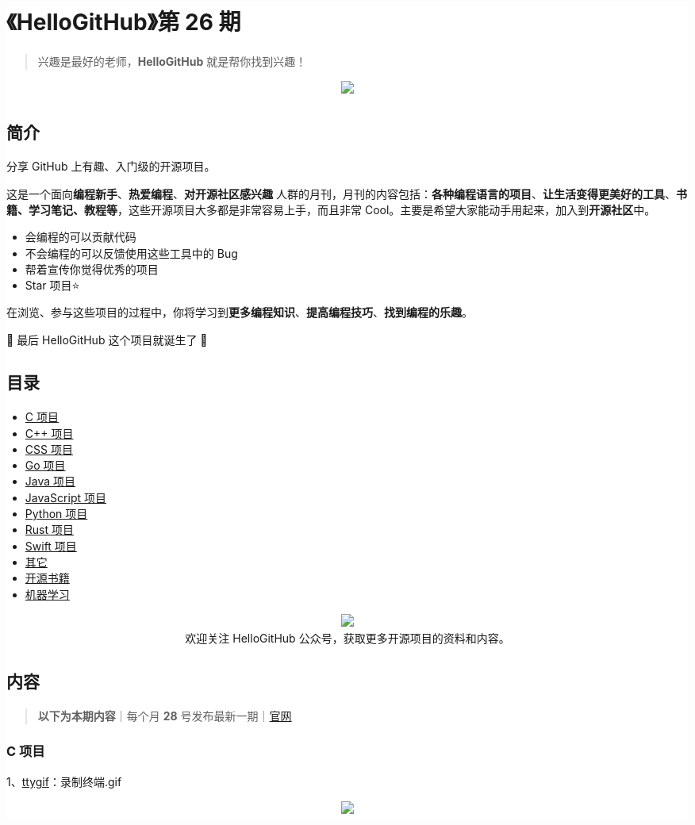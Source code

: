 # 《HelloGitHub》第 26 期
>兴趣是最好的老师，**HelloGitHub** 就是帮你找到兴趣！
<p align="center">
    <img src='https://raw.githubusercontent.com/521xueweihan/img/master/hellogithub/01/img/hello-github.jpg' style="max-width:100%;"></img>
</p>

## 简介
分享 GitHub 上有趣、入门级的开源项目。

这是一个面向**编程新手**、**热爱编程**、**对开源社区感兴趣** 人群的月刊，月刊的内容包括：**各种编程语言的项目**、**让生活变得更美好的工具**、**书籍、学习笔记、教程等**，这些开源项目大多都是非常容易上手，而且非常 Cool。主要是希望大家能动手用起来，加入到**开源社区**中。
- 会编程的可以贡献代码
- 不会编程的可以反馈使用这些工具中的 Bug
- 帮着宣传你觉得优秀的项目
- Star 项目⭐️

在浏览、参与这些项目的过程中，你将学习到**更多编程知识**、**提高编程技巧**、**找到编程的乐趣**。

🎉 最后 HelloGitHub 这个项目就诞生了 🎉

## 目录
- [C 项目](#C-项目)
- [C++ 项目](#C-项目-1)
- [CSS 项目](#CSS-项目)
- [Go 项目](#Go-项目)
- [Java 项目](#Java-项目)
- [JavaScript 项目](#JavaScript-项目)
- [Python 项目](#Python-项目)
- [Rust 项目](#Rust-项目)
- [Swift 项目](#Swift-项目)
- [其它](#其它)
- [开源书籍](#开源书籍)
- [机器学习](#机器学习)


<p align="center">
  <img src="https://raw.githubusercontent.com/521xueweihan/img/master/hellogithub/logo/weixin.png" style="max-width:30%;"></img><br>
欢迎关注 HelloGitHub 公众号，获取更多开源项目的资料和内容。
</p>

## 内容
> **以下为本期内容**｜每个月 **28** 号发布最新一期｜[官网](https://hellogithub.com/)

### C 项目
1、[ttygif](https://hellogithub.com/periodical/statistics/click/?target=https://github.com/icholy/ttygif)：录制终端.gif

<p align="center"><img src='https://raw.githubusercontent.com/521xueweihan/img/master/hellogithub/26/img/ttygif.gif' style="max-width:80%; max-height=80%;"></img></p>
